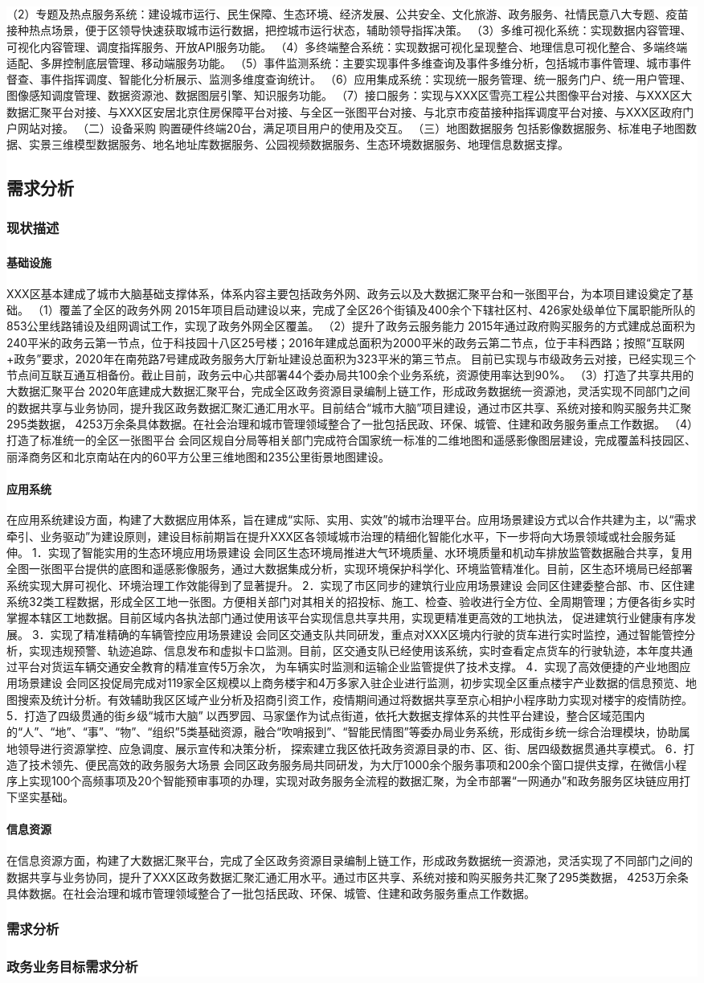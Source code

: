 （2）专题及热点服务系统：建设城市运行、民生保障、生态环境、经济发展、公共安全、文化旅游、政务服务、社情民意八大专题、疫苗接种热点场景，便于区领导快速获取城市运行数据，把控城市运行状态，辅助领导指挥决策。
（3）多维可视化系统：实现数据内容管理、可视化内容管理、调度指挥服务、开放API服务功能。
（4）多终端整合系统：实现数据可视化呈现整合、地理信息可视化整合、多端终端适配、多屏控制底层管理、移动端服务功能。
（5）事件监测系统：主要实现事件多维查询及事件多维分析，包括城市事件管理、城市事件督查、事件指挥调度、智能化分析展示、监测多维度查询统计。
（6）应用集成系统：实现统一服务管理、统一服务门户、统一用户管理、图像感知调度管理、数据资源池、数据图层引擎、知识服务功能。
（7）接口服务：实现与XXX区雪亮工程公共图像平台对接、与XXX区大数据汇聚平台对接、与XXX区安居北京住房保障平台对接、与全区一张图平台对接、与北京市疫苗接种指挥调度平台对接、与XXX区政府门户网站对接。
（二）设备采购
购置硬件终端20台，满足项目用户的使用及交互。 
（三）地图数据服务
包括影像数据服务、标准电子地图数据、实景三维模型数据服务、地名地址库数据服务、公园视频数据服务、生态环境数据服务、地理信息数据支撑。

## 需求分析
### 现状描述
#### 基础设施
XXX区基本建成了城市大脑基础支撑体系，体系内容主要包括政务外网、政务云以及大数据汇聚平台和一张图平台，为本项目建设奠定了基础。
（1）覆盖了全区的政务外网
2015年项目启动建设以来，完成了全区26个街镇及400余个下辖社区村、426家处级单位下属职能所队的853公里线路铺设及组网调试工作，实现了政务外网全区覆盖。 
（2）提升了政务云服务能力
2015年通过政府购买服务的方式建成总面积为240平米的政务云第一节点，位于科技园十八区25号楼；2016年建成总面积为2000平米的政务云第二节点，位于丰科西路；按照“互联网+政务”要求，2020年在南苑路7号建成政务服务大厅新址建设总面积为323平米的第三节点。
目前已实现与市级政务云对接，已经实现三个节点间互联互通互相备份。截止目前，政务云中心共部署44个委办局共100余个业务系统，资源使用率达到90%。
（3）打造了共享共用的大数据汇聚平台
2020年底建成大数据汇聚平台，完成全区政务资源目录编制上链工作，形成政务数据统一资源池，灵活实现不同部门之间的数据共享与业务协同，提升我区政务数据汇聚汇通汇用水平。目前结合“城市大脑”项目建设，通过市区共享、系统对接和购买服务共汇聚295类数据，
4253万余条具体数据。在社会治理和城市管理领域整合了一批包括民政、环保、城管、住建和政务服务重点工作数据。
（4）打造了标准统一的全区一张图平台
会同区规自分局等相关部门完成符合国家统一标准的二维地图和遥感影像图层建设，完成覆盖科技园区、丽泽商务区和北京南站在内的60平方公里三维地图和235公里街景地图建设。
#### 应用系统
在应用系统建设方面，构建了大数据应用体系，旨在建成“实际、实用、实效”的城市治理平台。应用场景建设方式以合作共建为主，以“需求牵引、业务驱动”为建设原则，建设目标前期旨在提升XXX区各领域城市治理的精细化智能化水平，下一步将向大场景领域或社会服务延伸。
1．实现了智能实用的生态环境应用场景建设
会同区生态环境局推进大气环境质量、水环境质量和机动车排放监管数据融合共享，复用全图一张图平台提供的底图和遥感影像服务，通过大数据集成分析，实现环境保护科学化、环境监管精准化。目前，区生态环境局已经部署系统实现大屏可视化、环境治理工作效能得到了显著提升。
2．实现了市区同步的建筑行业应用场景建设
会同区住建委整合部、市、区住建系统32类工程数据，形成全区工地一张图。方便相关部门对其相关的招投标、施工、检查、验收进行全方位、全周期管理；方便各街乡实时掌握本辖区工地数据。目前区域内各执法部门通过使用该平台实现信息共享共用，实现更精准更高效的工地执法，
促进建筑行业健康有序发展。
3．实现了精准精确的车辆管控应用场景建设
会同区交通支队共同研发，重点对XXX区境内行驶的货车进行实时监控，通过智能管控分析，实现违规预警、轨迹追踪、信息发布和虚拟卡口监测。目前，区交通支队已经使用该系统，实时查看定点货车的行驶轨迹，本年度共通过平台对货运车辆交通安全教育的精准宣传5万余次，
为车辆实时监测和运输企业监管提供了技术支撑。
4．实现了高效便捷的产业地图应用场景建设
会同区投促局完成对119家全区规模以上商务楼宇和4万多家入驻企业进行监测，初步实现全区重点楼宇产业数据的信息预览、地图搜索及统计分析。有效辅助我区区域产业分析及招商引资工作，疫情期间通过将数据共享至京心相护小程序助力实现对楼宇的疫情防控。
5．打造了四级贯通的街乡级“城市大脑”
以西罗园、马家堡作为试点街道，依托大数据支撑体系的共性平台建设，整合区域范围内的“人”、“地”、“事”、“物”、“组织”5类基础资源，融合“吹哨报到”、“智能民情图”等委办局业务系统，形成街乡统一综合治理模块，协助属地领导进行资源掌控、应急调度、展示宣传和决策分析，
探索建立我区依托政务资源目录的市、区、街、居四级数据贯通共享模式。
6．打造了技术领先、便民高效的政务服务大场景
会同区政务服务局共同研发，为大厅1000余个服务事项和200余个窗口提供支撑，在微信小程序上实现100个高频事项及20个智能预审事项的办理，实现对政务服务全流程的数据汇聚，为全市部署“一网通办”和政务服务区块链应用打下坚实基础。
#### 信息资源
在信息资源方面，构建了大数据汇聚平台，完成了全区政务资源目录编制上链工作，形成政务数据统一资源池，灵活实现了不同部门之间的数据共享与业务协同，提升了XXX区政务数据汇聚汇通汇用水平。通过市区共享、系统对接和购买服务共汇聚了295类数据，
4253万余条具体数据。在社会治理和城市管理领域整合了一批包括民政、环保、城管、住建和政务服务重点工作数据。
### 需求分析
### 政务业务目标需求分析